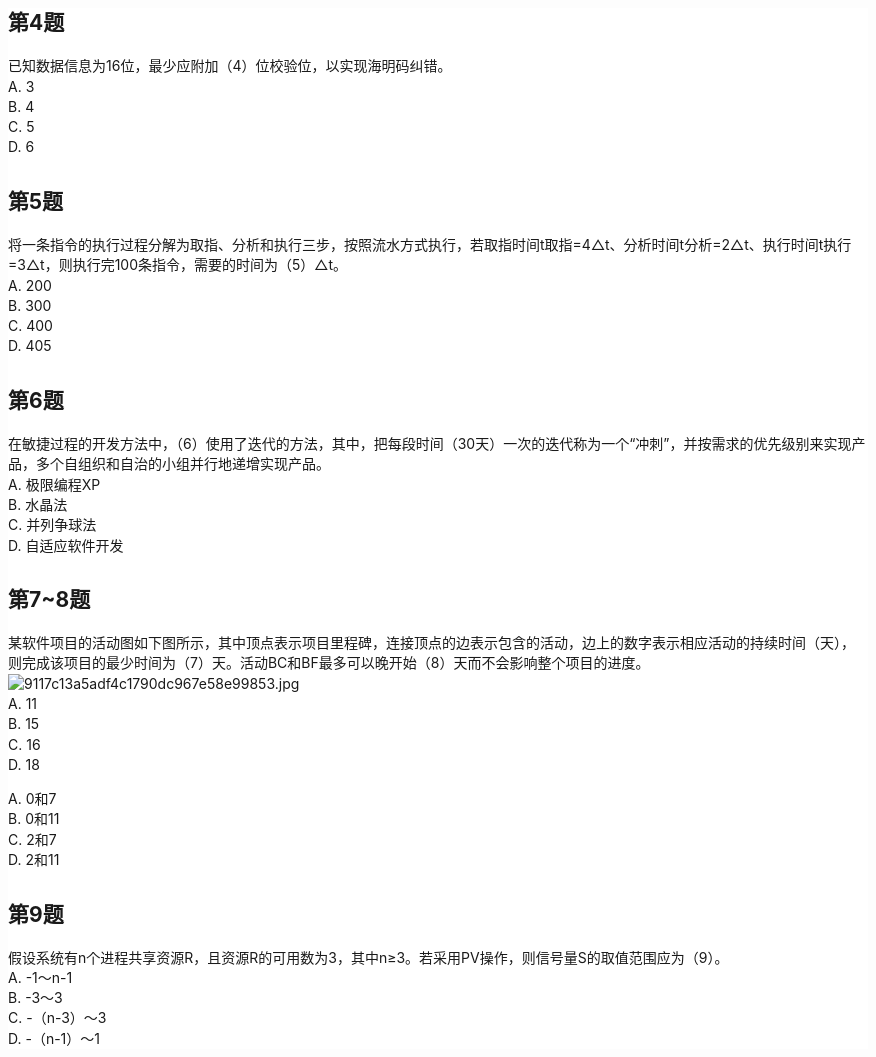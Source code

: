 
## 第4题 ##

已知数据信息为16位，最少应附加（4）位校验位，以实现海明码纠错。  
A. 3  
B. 4  
C. 5  
D. 6  


## 第5题 ##

将一条指令的执行过程分解为取指、分析和执行三步，按照流水方式执行，若取指时间t取指=4△t、分析时间t分析=2△t、执行时间t执行=3△t，则执行完100条指令，需要的时间为（5）△t。  
A. 200  
B. 300  
C. 400  
D. 405  


## 第6题 ##

在敏捷过程的开发方法中，（6）使用了迭代的方法，其中，把每段时间（30天）一次的迭代称为一个“冲刺”，并按需求的优先级别来实现产品，多个自组织和自治的小组并行地递增实现产品。  
A. 极限编程XP  
B. 水晶法  
C. 并列争球法  
D. 自适应软件开发  


## 第7~8题 ##

某软件项目的活动图如下图所示，其中顶点表示项目里程碑，连接顶点的边表示包含的活动，边上的数字表示相应活动的持续时间（天），则完成该项目的最少时间为（7）天。活动BC和BF最多可以晚开始（8）天而不会影响整个项目的进度。  
![9117c13a5adf4c1790dc967e58e99853.jpg][]  
A. 11  
B. 15  
C. 16  
D. 18  
  
A. 0和7  
B. 0和11  
C. 2和7  
D. 2和11  


## 第9题 ##

假设系统有n个进程共享资源R，且资源R的可用数为3，其中n≥3。若采用PV操作，则信号量S的取值范围应为（9）。  
A. -1～n-1  
B. -3～3  
C. -（n-3）～3  
D. -（n-1）～1  


[9117c13a5adf4c1790dc967e58e99853.jpg]: https://www.xkxxkx.cn/file/exam/software/网络工程师/综合知识/第7题/9117c13a5adf4c1790dc967e58e99853.jpg
[432b3fc7bdb044689277ba18bdb036ae.jpg]: https://www.xkxxkx.cn/file/exam/software/网络工程师/综合知识/第25题/432b3fc7bdb044689277ba18bdb036ae.jpg
[a9a7f289155f4230a17c2cba605ca137.jpg]: https://www.xkxxkx.cn/file/exam/software/网络工程师/综合知识/第30题/a9a7f289155f4230a17c2cba605ca137.jpg
[7f95a306a6f94ad58025635876df003a.jpg]: https://www.xkxxkx.cn/file/exam/software/网络工程师/综合知识/第32题/7f95a306a6f94ad58025635876df003a.jpg
[1db23d0711fc4e388728f6ba4cc1cafb.jpg]: https://www.xkxxkx.cn/file/exam/software/网络工程师/综合知识/第20题/1db23d0711fc4e388728f6ba4cc1cafb.jpg
[28d84ea7953945aa9262e937b1c277b8.jpg]: https://www.xkxxkx.cn/file/exam/software/网络工程师/综合知识/第23题/28d84ea7953945aa9262e937b1c277b8.jpg
[a6b2050b0b0a4671904e24656200429d.jpg]: https://www.xkxxkx.cn/file/exam/software/网络工程师/综合知识/第28题/a6b2050b0b0a4671904e24656200429d.jpg
[www.163.com.cn]: http://www.163.com.cn
[1decd922b3f64c38ba4fc69e908b00cc.jpg]: https://www.xkxxkx.cn/file/exam/software/网络工程师/综合知识/第39题/1decd922b3f64c38ba4fc69e908b00cc.jpg
[fbd39f0c9b634ae992e8adbdf11ca230.jpg]: https://www.xkxxkx.cn/file/exam/software/网络工程师/综合知识/第39题/fbd39f0c9b634ae992e8adbdf11ca230.jpg
[4e66eb573f6c4af9bd48d3ccc3522b45.jpg]: https://www.xkxxkx.cn/file/exam/software/网络工程师/综合知识/第62题/4e66eb573f6c4af9bd48d3ccc3522b45.jpg
[2f8be07fe82a4ad18dd7a732d068c029.jpg]: https://www.xkxxkx.cn/file/exam/software/网络工程师/综合知识/第62题/2f8be07fe82a4ad18dd7a732d068c029.jpg
[46de8042d05c42aab14efafa32e21eb5.jpg]: https://www.xkxxkx.cn/file/exam/software/网络工程师/综合知识/第62题/46de8042d05c42aab14efafa32e21eb5.jpg